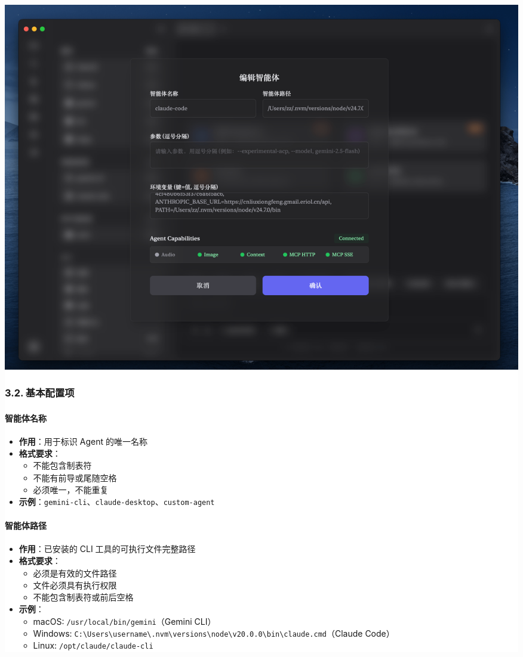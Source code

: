 ![Agent配置界面](assets/agent_config.png)

### 3.2. 基本配置项

#### 智能体名称
- **作用**：用于标识 Agent 的唯一名称
- **格式要求**：
  - 不能包含制表符
  - 不能有前导或尾随空格
  - 必须唯一，不能重复
- **示例**：`gemini-cli`、`claude-desktop`、`custom-agent`

#### 智能体路径
- **作用**：已安装的 CLI 工具的可执行文件完整路径
- **格式要求**：
  - 必须是有效的文件路径
  - 文件必须具有执行权限
  - 不能包含制表符或前后空格
- **示例**：
  - macOS: `/usr/local/bin/gemini`（Gemini CLI）
  - Windows: `C:\Users\username\.nvm\versions\node\v20.0.0\bin\claude.cmd`（Claude Code）
  - Linux: `/opt/claude/claude-cli`
